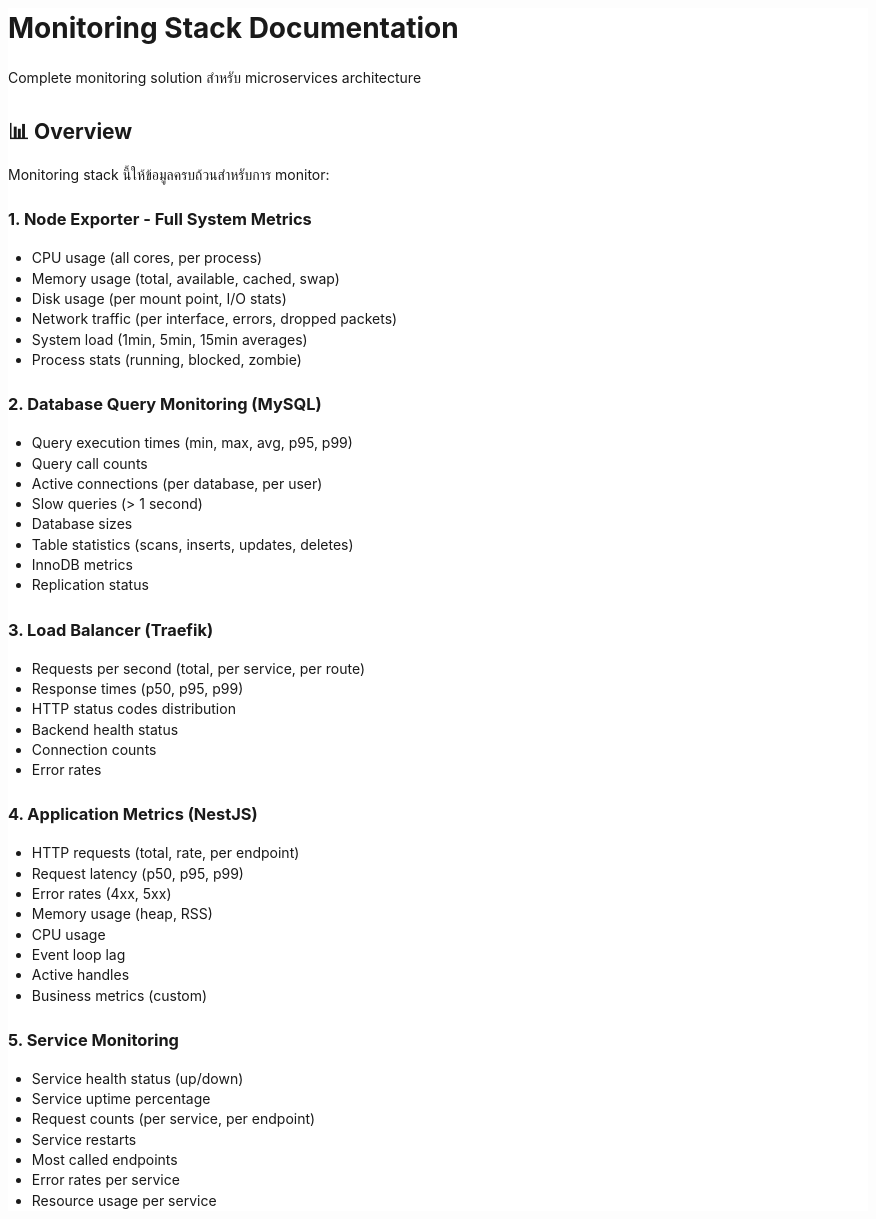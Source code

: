 # Monitoring Stack Documentation

Complete monitoring solution สำหรับ microservices architecture

## 📊 Overview

Monitoring stack นี้ให้ข้อมูลครบถ้วนสำหรับการ monitor:

### 1. **Node Exporter - Full System Metrics**
- CPU usage (all cores, per process)
- Memory usage (total, available, cached, swap)
- Disk usage (per mount point, I/O stats)
- Network traffic (per interface, errors, dropped packets)
- System load (1min, 5min, 15min averages)
- Process stats (running, blocked, zombie)

### 2. **Database Query Monitoring (MySQL)**
- Query execution times (min, max, avg, p95, p99)
- Query call counts
- Active connections (per database, per user)
- Slow queries (> 1 second)
- Database sizes
- Table statistics (scans, inserts, updates, deletes)
- InnoDB metrics
- Replication status

### 3. **Load Balancer (Traefik)**
- Requests per second (total, per service, per route)
- Response times (p50, p95, p99)
- HTTP status codes distribution
- Backend health status
- Connection counts
- Error rates

### 4. **Application Metrics (NestJS)**
- HTTP requests (total, rate, per endpoint)
- Request latency (p50, p95, p99)
- Error rates (4xx, 5xx)
- Memory usage (heap, RSS)
- CPU usage
- Event loop lag
- Active handles
- Business metrics (custom)

### 5. **Service Monitoring**
- Service health status (up/down)
- Service uptime percentage
- Request counts (per service, per endpoint)
- Service restarts
- Most called endpoints
- Error rates per service
- Resource usage per service
